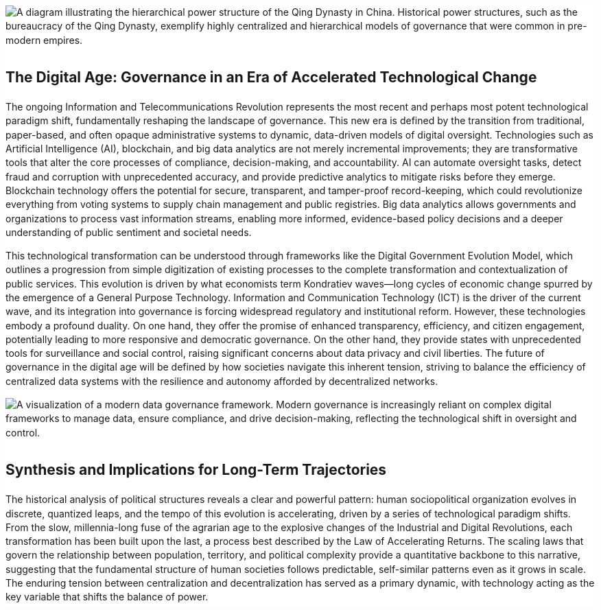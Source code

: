 ![A diagram illustrating the hierarchical power structure of the Qing Dynasty in China.](https://upload.wikimedia.org/wikipedia/commons/2/21/Qing_dynasty_hierarchy.jpg)
Historical power structures, such as the bureaucracy of the Qing Dynasty, exemplify highly centralized and hierarchical models of governance that were common in pre-modern empires.

## The Digital Age: Governance in an Era of Accelerated Technological Change

The ongoing Information and Telecommunications Revolution represents the most recent and perhaps most potent technological paradigm shift, fundamentally reshaping the landscape of governance. This new era is defined by the transition from traditional, paper-based, and often opaque administrative systems to dynamic, data-driven models of digital oversight. Technologies such as Artificial Intelligence (AI), blockchain, and big data analytics are not merely incremental improvements; they are transformative tools that alter the core processes of compliance, decision-making, and accountability. AI can automate oversight tasks, detect fraud and corruption with unprecedented accuracy, and provide predictive analytics to mitigate risks before they emerge. Blockchain technology offers the potential for secure, transparent, and tamper-proof record-keeping, which could revolutionize everything from voting systems to supply chain management and public registries. Big data analytics allows governments and organizations to process vast information streams, enabling more informed, evidence-based policy decisions and a deeper understanding of public sentiment and societal needs.

This technological transformation can be understood through frameworks like the Digital Government Evolution Model, which outlines a progression from simple digitization of existing processes to the complete transformation and contextualization of public services. This evolution is driven by what economists term Kondratiev waves—long cycles of economic change spurred by the emergence of a General Purpose Technology. Information and Communication Technology (ICT) is the driver of the current wave, and its integration into governance is forcing widespread regulatory and institutional reform. However, these technologies embody a profound duality. On one hand, they offer the promise of enhanced transparency, efficiency, and citizen engagement, potentially leading to more responsive and democratic governance. On the other hand, they provide states with unprecedented tools for surveillance and social control, raising significant concerns about data privacy and civil liberties. The future of governance in the digital age will be defined by how societies navigate this inherent tension, striving to balance the efficiency of centralized data systems with the resilience and autonomy afforded by decentralized networks.

![A visualization of a modern data governance framework.](https://estuary.dev/static/fe71e04386a8cb3b027f0bcd73c07eff/60eaa/05_Data_Governance_Deloitte_Framework_e185338a82.png)
Modern governance is increasingly reliant on complex digital frameworks to manage data, ensure compliance, and drive decision-making, reflecting the technological shift in oversight and control.

## Synthesis and Implications for Long-Term Trajectories

The historical analysis of political structures reveals a clear and powerful pattern: human sociopolitical organization evolves in discrete, quantized leaps, and the tempo of this evolution is accelerating, driven by a series of technological paradigm shifts. From the slow, millennia-long fuse of the agrarian age to the explosive changes of the Industrial and Digital Revolutions, each transformation has been built upon the last, a process best described by the Law of Accelerating Returns. The scaling laws that govern the relationship between population, territory, and political complexity provide a quantitative backbone to this narrative, suggesting that the fundamental structure of human societies follows predictable, self-similar patterns even as it grows in scale. The enduring tension between centralization and decentralization has served as a primary dynamic, with technology acting as the key variable that shifts the balance of power.

